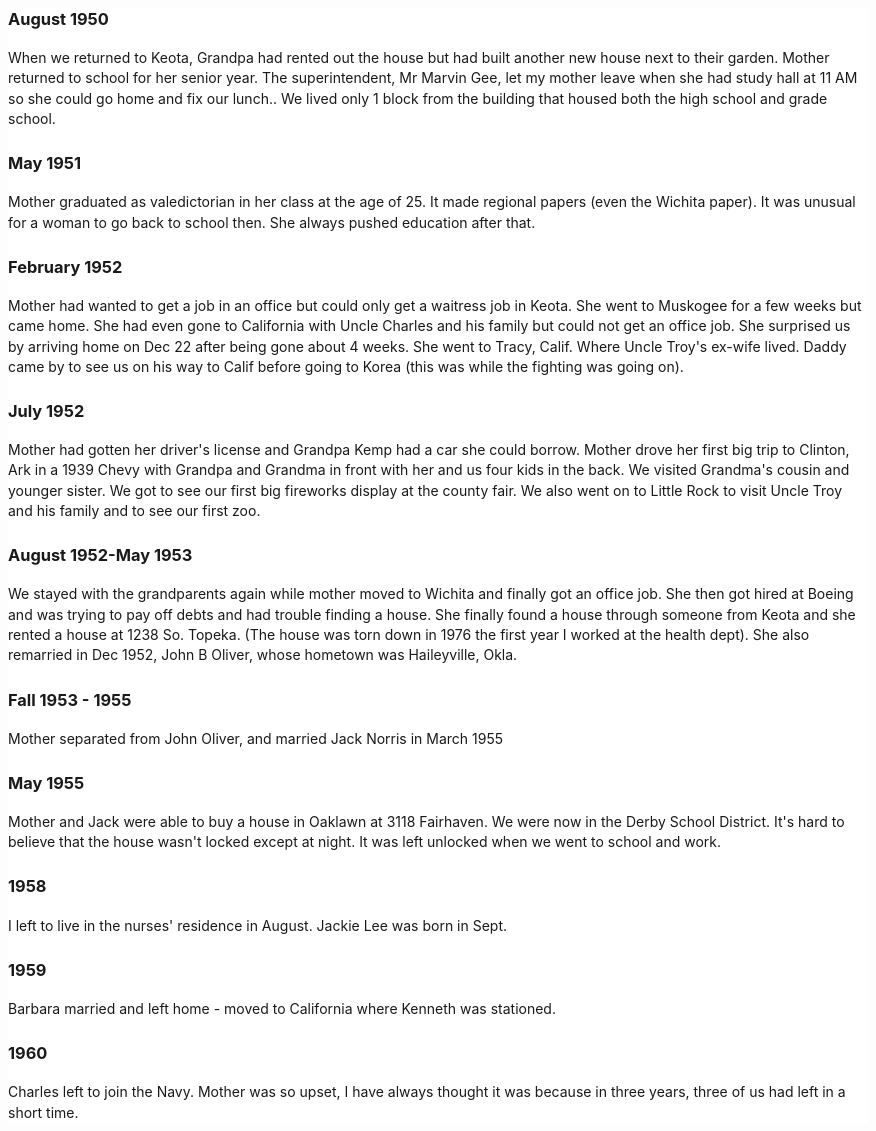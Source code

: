 ### August 1950
When we returned to Keota, Grandpa had rented out the house but had built another new house next to their garden. Mother returned to school for her senior year. The superintendent, Mr Marvin Gee, let my mother leave when she had study hall at 11 AM so she could go home and fix our lunch.. We lived only 1 block from the building that housed both the high school and grade school.

### May 1951
Mother graduated as valedictorian in her class at the age of 25. It made regional papers (even the Wichita paper). It was unusual for a woman to go back to school then. She always pushed education after that.

### February 1952
Mother had wanted to get a job in an office but could only get a waitress job in Keota. She went to Muskogee for a few weeks but came home. She had even gone to California with Uncle Charles and his family but could not get an office job. She surprised us by arriving home on Dec 22 after being gone about 4 weeks. She went to Tracy, Calif. Where Uncle Troy's ex-wife lived. Daddy came by to see us on his way to Calif before going to Korea (this was while the fighting was going on).

### July 1952
Mother had gotten her driver's license and Grandpa Kemp had a car she could borrow. Mother drove her first big trip to Clinton, Ark in a 1939 Chevy with Grandpa and Grandma in front with her and us four kids in the back. We visited Grandma's cousin and younger sister. We got to see our first big fireworks display at the county fair. We also went on to Little Rock to visit Uncle Troy and his family and to see our first zoo.

### August 1952-May 1953
We stayed with the grandparents again while mother moved to Wichita and finally got an office job. She then got hired at Boeing and was trying to pay off debts and had trouble finding a house. She finally found a house through someone from Keota and she rented a house at 1238 So. Topeka. (The house was torn down in 1976 the first year I worked at the health dept). She also remarried in Dec 1952, John B Oliver, whose hometown was Haileyville, Okla.

### Fall 1953 - 1955
Mother separated from John Oliver, and married Jack Norris in March 1955

### May 1955
Mother and Jack were able to buy a house in Oaklawn at 3118 Fairhaven. We were now in the Derby School District. It's hard to believe that the house wasn't locked except at night. It was left unlocked when we went to school and work.

### 1958
I left to live in the nurses' residence in August. Jackie Lee was born in Sept.

### 1959
Barbara married and left home - moved to California where Kenneth was stationed.

### 1960
Charles left to join the Navy. Mother was so upset, I have always thought it was because in three years, three of us had left in a short time.
